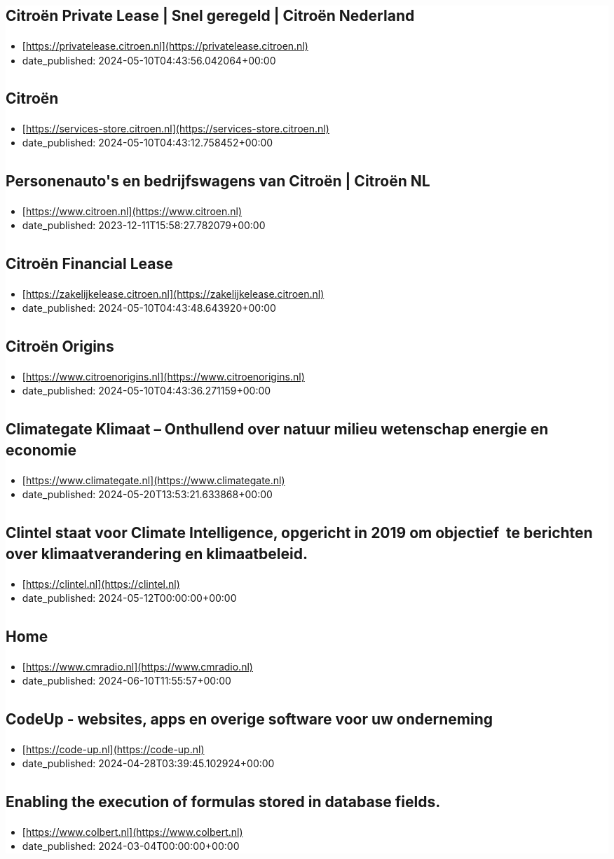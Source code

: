  ## Citroën Private Lease | Snel geregeld | Citroën Nederland
 - [https://privatelease.citroen.nl](https://privatelease.citroen.nl)
 - date_published: 2024-05-10T04:43:56.042064+00:00

 ## Citroën
 - [https://services-store.citroen.nl](https://services-store.citroen.nl)
 - date_published: 2024-05-10T04:43:12.758452+00:00

 ## Personenauto's en bedrijfswagens van Citroën | Citroën NL
 - [https://www.citroen.nl](https://www.citroen.nl)
 - date_published: 2023-12-11T15:58:27.782079+00:00

 ## Citroën Financial Lease
 - [https://zakelijkelease.citroen.nl](https://zakelijkelease.citroen.nl)
 - date_published: 2024-05-10T04:43:48.643920+00:00

 ## Citroën Origins
 - [https://www.citroenorigins.nl](https://www.citroenorigins.nl)
 - date_published: 2024-05-10T04:43:36.271159+00:00

 ## Climategate Klimaat – Onthullend over natuur milieu wetenschap energie en economie
 - [https://www.climategate.nl](https://www.climategate.nl)
 - date_published: 2024-05-20T13:53:21.633868+00:00

 ## Clintel staat voor Climate Intelligence, opgericht in 2019 om objectief  te berichten over klimaatverandering en klimaatbeleid.
 - [https://clintel.nl](https://clintel.nl)
 - date_published: 2024-05-12T00:00:00+00:00

 ## Home
 - [https://www.cmradio.nl](https://www.cmradio.nl)
 - date_published: 2024-06-10T11:55:57+00:00

 ## CodeUp - websites, apps en overige software voor uw onderneming
 - [https://code-up.nl](https://code-up.nl)
 - date_published: 2024-04-28T03:39:45.102924+00:00

 ## Enabling the execution of formulas stored in database fields.
 - [https://www.colbert.nl](https://www.colbert.nl)
 - date_published: 2024-03-04T00:00:00+00:00
